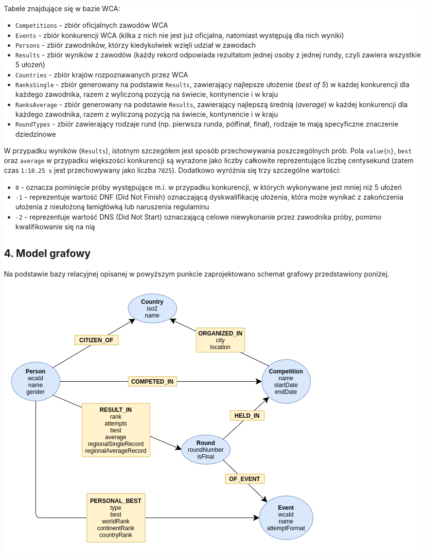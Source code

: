 Tabele znajdujące się w bazie WCA:
- `Competitions` - zbiór oficjalnych zawodów WCA
- `Events` - zbiór konkurencji WCA (kilka z nich nie jest już oficjalna, natomiast występują dla nich wyniki)
- `Persons` - zbiór zawodników, którzy kiedykolwiek wzięli udział w zawodach
- `Results` - zbiór wyników z zawodów (każdy rekord odpowiada rezultatom jednej osoby z jednej rundy, czyli zawiera wszystkie 5 ułożeń)
- `Countries` - zbiór krajów rozpoznawanych przez WCA
- `RanksSingle` - zbiór generowany na podstawie `Results`, zawierający najlepsze ułożenie (*best of 5*) w każdej konkurencji dla każdego zawodnika, razem z wyliczoną pozycją na świecie, kontynencie i w kraju
- `RanksAverage` - zbiór generowany na podstawie `Results`, zawierający najlepszą średnią (*average*) w każdej konkurencji dla każdego zawodnika, razem z wyliczoną pozycją na świecie, kontynencie i w kraju
- `RoundTypes` - zbiór zawierający rodzaje rund (np. pierwsza runda, półfinał, finał), rodzaje te mają specyficzne znaczenie dziedzinowe

W przypadku wyników (`Results`), istotnym szczegółem jest sposób przechowywania poszczególnych prób. Pola `value{n}`, `best` oraz `average` w przypadku większości konkurencji są wyrażone jako liczby całkowite reprezentujące liczbę centysekund (zatem czas `1:10.25 s` jest przechowywany jako liczba `7025`). Dodatkowo wyróżnia się trzy szczególne wartości:
- `0` - oznacza pominięcie próby występujące m.i. w przypadku konkurencji, w których wykonywane jest mniej niż 5 ułożeń
- `-1` - reprezentuje wartość DNF (Did Not Finish) oznaczającą dyskwalifikację ułożenia, która może wynikać z zakończenia ułożenia z nieułożoną łamigłówką lub naruszenia regulaminu
- `-2` - reprezentuje wartość DNS (Did Not Start) oznaczającą celowe niewykonanie przez zawodnika próby, pomimo kwalifikowanie się na nią

## 4. Model grafowy

Na podstawie bazy relacyjnej opisanej w powyższym punkcie zaprojektowano schemat grafowy przedstawiony poniżej.

![](images/graph-schema.png)
